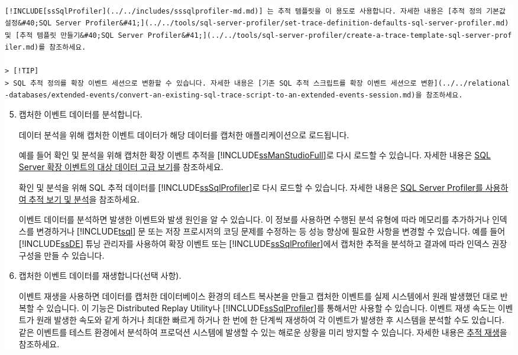     [!INCLUDE[ssSqlProfiler](../../includes/sssqlprofiler-md.md)] 는 추적 템플릿을 이 용도로 사용합니다. 자세한 내용은 [추적 정의 기본값 설정&#40;SQL Server Profiler&#41;](../../tools/sql-server-profiler/set-trace-definition-defaults-sql-server-profiler.md) 및 [추적 템플릿 만들기&#40;SQL Server Profiler&#41;](../../tools/sql-server-profiler/create-a-trace-template-sql-server-profiler.md)를 참조하세요.  
    
    > [!TIP]
    > SQL 추적 정의를 확장 이벤트 세션으로 변환할 수 있습니다. 자세한 내용은 [기존 SQL 추적 스크립트를 확장 이벤트 세션으로 변환](../../relational-databases/extended-events/convert-an-existing-sql-trace-script-to-an-extended-events-session.md)을 참조하세요.
  
5.  캡처한 이벤트 데이터를 분석합니다.  
  
     데이터 분석을 위해 캡처한 이벤트 데이터가 해당 데이터를 캡처한 애플리케이션으로 로드됩니다. 
     
     예를 들어 확인 및 분석을 위해 캡처한 확장 이벤트 추적을 [!INCLUDE[ssManStudioFull](../../includes/ssmanstudiofull-md.md)]로 다시 로드할 수 있습니다. 자세한 내용은 [SQL Server 확장 이벤트의 대상 데이터 고급 보기](../../relational-databases/extended-events/advanced-viewing-of-target-data-from-extended-events-in-sql-server.md)를 참조하세요.

     확인 및 분석을 위해 SQL 추적 데이터를 [!INCLUDE[ssSqlProfiler](../../includes/sssqlprofiler-md.md)]로 다시 로드할 수 있습니다. 자세한 내용은 [SQL Server Profiler를 사용하여 추적 보기 및 분석](../../tools/sql-server-profiler/view-and-analyze-traces-with-sql-server-profiler.md)을 참조하세요.  
  
     이벤트 데이터를 분석하면 발생한 이벤트와 발생 원인을 알 수 있습니다. 이 정보를 사용하면 수행된 분석 유형에 따라 메모리를 추가하거나 인덱스를 변경하거나 [!INCLUDE[tsql](../../includes/tsql-md.md)] 문 또는 저장 프로시저의 코딩 문제를 수정하는 등 성능 향상에 필요한 사항을 변경할 수 있습니다. 예를 들어 [!INCLUDE[ssDE](../../includes/ssde-md.md)] 튜닝 관리자를 사용하여 확장 이벤트 또는 [!INCLUDE[ssSqlProfiler](../../includes/sssqlprofiler-md.md)]에서 캡처한 추적을 분석하고 결과에 따라 인덱스 권장 구성을 만들 수 있습니다.  
  
6.  캡처한 이벤트 데이터를 재생합니다(선택 사항).  
  
     이벤트 재생을 사용하면 데이터를 캡처한 데이터베이스 환경의 테스트 복사본을 만들고 캡처한 이벤트를 실제 시스템에서 원래 발생했던 대로 반복할 수 있습니다. 이 기능은 Distributed Replay Utility나 [!INCLUDE[ssSqlProfiler](../../includes/sssqlprofiler-md.md)]를 통해서만 사용할 수 있습니다. 이벤트 재생 속도는 이벤트가 원래 발생한 속도와 같게 하거나 최대한 빠르게 하거나 한 번에 한 단계씩 재생하여 각 이벤트가 발생한 후 시스템을 분석할 수도 있습니다. 같은 이벤트를 테스트 환경에서 분석하여 프로덕션 시스템에 발생할 수 있는 해로운 상황을 미리 방지할 수 있습니다. 자세한 내용은 [추적 재생](../../tools/sql-server-profiler/replay-traces.md)을 참조하세요.  
  
  
